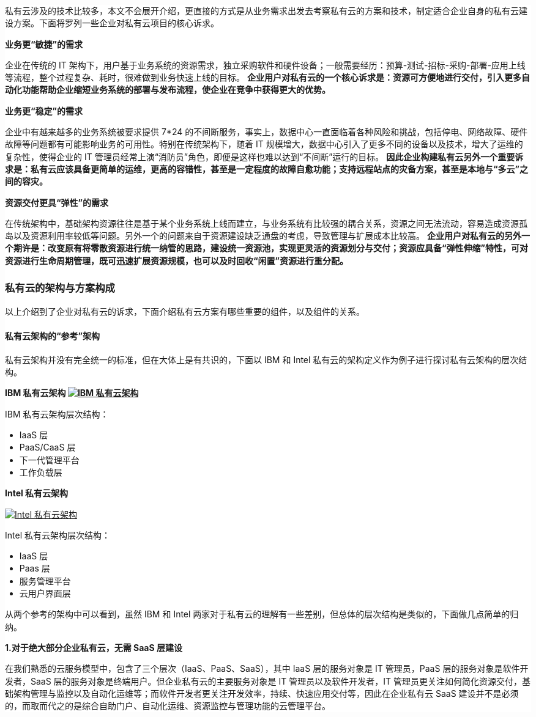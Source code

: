 私有云涉及的技术比较多，本文不会展开介绍，更直接的方式是从业务需求出发去考察私有云的方案和技术，制定适合企业自身的私有云建设方案。下面将罗列一些企业对私有云项目的核心诉求。

**业务更“敏捷”的需求**

企业在传统的 IT 架构下，用户基于业务系统的资源需求，独立采购软件和硬件设备；一般需要经历：预算-测试-招标-采购-部署-应用上线等流程，整个过程复杂、耗时，很难做到业务快速上线的目标。
**企业用户对私有云的一个核心诉求是：资源可方便地进行交付，引入更多自动化功能帮助企业缩短业务系统的部署与发布流程，使企业在竞争中获得更大的优势。**

**业务更“稳定”的需求**

企业中有越来越多的业务系统被要求提供 7\*24 的不间断服务，事实上，数据中心一直面临着各种风险和挑战，包括停电、网络故障、硬件故障等问题都有可能影响业务的可用性。特别在传统架构下，随着 IT 规模增大，数据中心引入了更多不同的设备以及技术，增大了运维的复杂性，使得企业的 IT 管理员经常上演“消防员”角色，即便是这样也难以达到“不间断”运行的目标。
**因此企业构建私有云另外一个重要诉求是：私有云应该具备更简单的运维，更高的容错性，甚至是一定程度的故障自愈功能；支持远程站点的灾备方案，甚至是本地与“多云”之间的容灾。**

**资源交付更具“弹性”的需求**

在传统架构中，基础架构资源往往是基于某个业务系统上线而建立，与业务系统有比较强的耦合关系，资源之间无法流动，容易造成资源孤岛以及资源利用率较低等问题。另外一个的问题来自于资源建设缺乏通盘的考虑，导致管理与扩展成本比较高。
**企业用户对私有云的另外一个期许是：改变原有将零散资源进行统一纳管的思路，建设统一资源池，实现更灵活的资源划分与交付；资源应具备“弹性伸缩”特性，可对资源进行生命周期管理，既可迅速扩展资源规模，也可以及时回收“闲置”资源进行重分配。**

### 私有云的架构与方案构成

以上介绍到了企业对私有云的诉求，下面介绍私有云方案有哪些重要的组件，以及组件的关系。

#### 私有云架构的“参考”架构

私有云架构并没有完全统一的标准，但在大体上是有共识的，下面以 IBM 和 Intel 私有云的架构定义作为例子进行探讨私有云架构的层次结构。

**IBM 私有云架构
[![IBM 私有云架构](https://i-blog.csdnimg.cn/blog_migrate/0abdfbdbc6844aa11414fb43def0cbd5.png)](https://www.smartx.com/media-blog/hci-private-cloud/1.png)**

IBM 私有云架构层次结构：

* IaaS 层
* PaaS/CaaS 层
* 下一代管理平台
* 工作负载层

**Intel 私有云架构**

[![Intel 私有云架构](https://i-blog.csdnimg.cn/blog_migrate/ebfd6e4515b18f3bc044f6470b4ba2f5.png)](https://www.smartx.com/media-blog/hci-private-cloud/2.png)

Intel 私有云架构层次结构：

* IaaS 层
* Paas 层
* 服务管理平台
* 云用户界面层

从两个参考的架构中可以看到，虽然 IBM 和 Intel 两家对于私有云的理解有一些差别，但总体的层次结构是类似的，下面做几点简单的归纳。

**1.对于绝大部分企业私有云，无需 SaaS 层建设**

在我们熟悉的云服务模型中，包含了三个层次（IaaS、PaaS、SaaS），其中 IaaS 层的服务对象是 IT 管理员，PaaS 层的服务对象是软件开发者，SaaS 层的服务对象是终端用户。但企业私有云的主要服务对象是 IT 管理员以及软件开发者，IT 管理员更关注如何简化资源交付，基础架构管理与监控以及自动化运维等；而软件开发者更关注开发效率，持续、快速应用交付等，因此在企业私有云 SaaS 建设并不是必须的，而取而代之的是综合自助门户、自动化运维、资源监控与管理功能的云管理平台。
